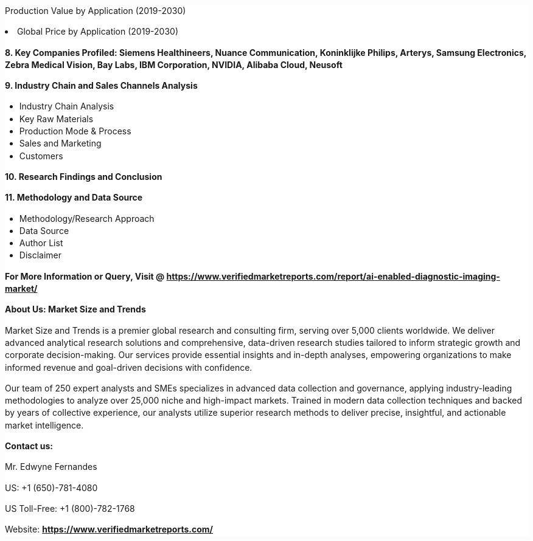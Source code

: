 Production Value by Application (2019-2030)</li><li>Global Price by Application (2019-2030)</li></ul><p><strong>8. Key Companies Profiled: Siemens Healthineers, Nuance Communication, Koninklijke Philips, Arterys, Samsung Electronics, Zebra Medical Vision, Bay Labs, IBM Corporation, NVIDIA, Alibaba Cloud, Neusoft</strong></p><p><strong>9. Industry Chain and Sales Channels Analysis</strong></p><ul><li>Industry Chain Analysis</li><li>Key Raw Materials</li><li>Production Mode &amp; Process</li><li>Sales and Marketing</li><li>Customers</li></ul><p><strong>10. Research Findings and Conclusion</strong></p><p><strong>11. Methodology and Data Source</strong></p><ul><li>Methodology/Research Approach</li><li>Data Source</li><li>Author List</li><li>Disclaimer</li></ul></p><p><strong>For More Information or Query, Visit @ <a href="https://www.verifiedmarketreports.com/report/ai-enabled-diagnostic-imaging-market/">https://www.verifiedmarketreports.com/report/ai-enabled-diagnostic-imaging-market/</a></strong></p><p><strong>About Us: Market Size and Trends</strong></p><p>Market Size and Trends is a premier global research and consulting firm, serving over 5,000 clients worldwide. We deliver advanced analytical research solutions and comprehensive, data-driven research studies tailored to inform strategic growth and corporate decision-making. Our services provide essential insights and in-depth analyses, empowering organizations to make informed revenue and goal-driven decisions with confidence.</p><p>Our team of 250 expert analysts and SMEs specializes in advanced data collection and governance, applying industry-leading methodologies to analyze over 25,000 niche and high-impact markets. Trained in modern data collection techniques and backed by years of collective experience, our analysts utilize superior research methods to deliver precise, insightful, and actionable market intelligence.</p><p><strong>Contact us:</strong></p><p>Mr. Edwyne Fernandes</p><p>US: +1 (650)-781-4080</p><p>US Toll-Free: +1 (800)-782-1768</p><p>Website: <strong><a href="https://www.verifiedmarketreports.com/">https://www.verifiedmarketreports.com/</a></strong></p>
